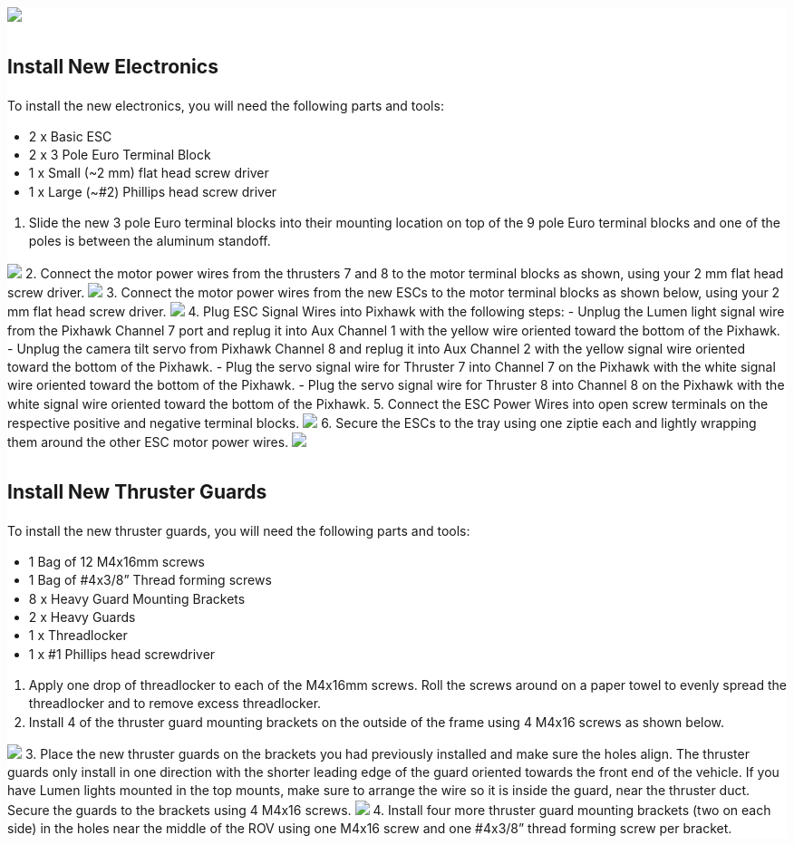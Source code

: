 <img src="/brov2-heavy/cad/heavy-tutorial-9.jpg" class="img-responsive img-center" style="max-width:800px"  />

## Install New Electronics

To install the new electronics, you will need the following parts and tools:

-	2 x Basic ESC
-	2 x 3 Pole Euro Terminal Block
-	1 x Small (~2 mm) flat head screw driver
-	1 x Large (~#2) Phillips head screw driver

1.	Slide the new 3 pole Euro terminal blocks into their mounting location on top of the 9 pole Euro terminal blocks and one of the poles is between the aluminum standoff.
<img src="/brov2-heavy/cad/heavy-tutorial-10.jpg" class="img-responsive img-center" style="max-width:800px"  />
2.	Connect the motor power wires from the thrusters 7 and 8 to the motor terminal blocks as shown, using your 2 mm flat head screw driver.
<img src="/brov2-heavy/cad/heavy-tutorial-23.jpg" class="img-responsive img-center" style="max-width:800px"  />
3.	Connect the motor power wires from the new ESCs to the motor terminal blocks as shown below, using your 2 mm flat head screw driver.
<img src="/brov2-heavy/cad/heavy-tutorial-11.jpg" class="img-responsive img-center" style="max-width:800px"  />
4.	Plug ESC Signal Wires into Pixhawk with the following steps:
    - Unplug the Lumen light signal wire from the Pixhawk Channel 7 port and replug it into Aux Channel 1 with the yellow wire oriented toward the bottom of the Pixhawk. 
    - Unplug the camera tilt servo from Pixhawk Channel 8 and replug it into Aux Channel 2 with the yellow signal wire oriented toward the bottom of the Pixhawk.
    - Plug the servo signal wire for Thruster 7 into Channel 7 on the Pixhawk with the white signal wire oriented toward the bottom of the Pixhawk.
    - Plug the servo signal wire for Thruster 8 into Channel 8 on the Pixhawk with the white signal wire oriented toward the bottom of the Pixhawk.
5.	Connect the ESC Power Wires into open screw terminals on the respective positive and negative terminal blocks.
<img src="/brov2-heavy/cad/heavy-tutorial-12.jpg" class="img-responsive img-center" style="max-width:800px"  />
6. Secure the ESCs to the tray using one ziptie each and lightly wrapping them around the other ESC motor power wires.
<img src="/brov2-heavy/cad/heavy-tutorial-13.jpg" class="img-responsive img-center" style="max-width:800px"  />


## Install New Thruster Guards

To install the new thruster guards, you will need the following parts and tools:

-	1 Bag of 12 M4x16mm screws
-	1 Bag of #4x3/8” Thread forming screws
-	8 x Heavy Guard Mounting Brackets
-	2 x Heavy Guards
-	1 x Threadlocker
-	1 x #1 Phillips head screwdriver

1. Apply one drop of threadlocker to each of the M4x16mm screws. Roll the screws around on a paper towel to evenly spread the threadlocker and to remove excess threadlocker.
2. Install 4 of the thruster guard mounting brackets on the outside of the frame using 4 M4x16 screws as shown below.
<img src="/brov2-heavy/cad/heavy-tutorial-24.jpg" class="img-responsive img-center" style="max-width:800px"  />
3. Place the new thruster guards on the brackets you had previously installed and make sure the holes align. The thruster guards only install in one direction with the shorter leading edge of the guard oriented towards the front end of the vehicle. If you have Lumen lights mounted in the top mounts, make sure to arrange the wire so it is inside the guard, near the thruster duct. Secure the guards to the brackets using 4 M4x16 screws.
<img src="/brov2-heavy/cad/heavy-tutorial-15.jpg" class="img-responsive img-center" style="max-width:800px"  />
4. Install four more thruster guard mounting brackets (two on each side) in the holes near the middle of the ROV using one M4x16 screw and one #4x3/8” thread forming screw per bracket.